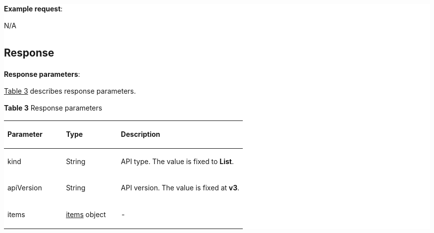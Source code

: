 **Example request**:

N/A

## Response<a name="section61819725020"></a>

**Response parameters**:

[Table 3](#en-us_topic_0079616779_en-us_topic_0079614912_ref458774242)  describes response parameters.

**Table  3**  Response parameters

<a name="en-us_topic_0079616779_en-us_topic_0079614912_ref458774242"></a>
<table><thead align="left"><tr id="en-us_topic_0079616779_en-us_topic_0079614912_row38450714"><th class="cellrowborder" valign="top" width="24.504950495049506%" id="mcps1.2.4.1.1"><p id="en-us_topic_0079616779_en-us_topic_0079614912_p27500114"><a name="en-us_topic_0079616779_en-us_topic_0079614912_p27500114"></a><a name="en-us_topic_0079616779_en-us_topic_0079614912_p27500114"></a>Parameter</p>
</th>
<th class="cellrowborder" valign="top" width="23.01980198019802%" id="mcps1.2.4.1.2"><p id="p1654581422214"><a name="p1654581422214"></a><a name="p1654581422214"></a>Type</p>
</th>
<th class="cellrowborder" valign="top" width="52.475247524752476%" id="mcps1.2.4.1.3"><p id="p125451914132219"><a name="p125451914132219"></a><a name="p125451914132219"></a>Description</p>
</th>
</tr>
</thead>
<tbody><tr id="en-us_topic_0079616779_en-us_topic_0079614912_row48220637"><td class="cellrowborder" valign="top" width="24.504950495049506%" headers="mcps1.2.4.1.1 "><p id="p44731858185518"><a name="p44731858185518"></a><a name="p44731858185518"></a>kind</p>
</td>
<td class="cellrowborder" valign="top" width="23.01980198019802%" headers="mcps1.2.4.1.2 "><p id="p57145269553"><a name="p57145269553"></a><a name="p57145269553"></a>String</p>
</td>
<td class="cellrowborder" valign="top" width="52.475247524752476%" headers="mcps1.2.4.1.3 "><p id="p12712326175517"><a name="p12712326175517"></a><a name="p12712326175517"></a>API type. The value is fixed to <strong id="b743574523913"><a name="b743574523913"></a><a name="b743574523913"></a>List</strong>.</p>
</td>
</tr>
<tr id="row1698782994313"><td class="cellrowborder" valign="top" width="24.504950495049506%" headers="mcps1.2.4.1.1 "><p id="p144741580551"><a name="p144741580551"></a><a name="p144741580551"></a>apiVersion</p>
</td>
<td class="cellrowborder" valign="top" width="23.01980198019802%" headers="mcps1.2.4.1.2 "><p id="p6707526185513"><a name="p6707526185513"></a><a name="p6707526185513"></a>String</p>
</td>
<td class="cellrowborder" valign="top" width="52.475247524752476%" headers="mcps1.2.4.1.3 "><p id="p1770492695518"><a name="p1770492695518"></a><a name="p1770492695518"></a>API version. The value is fixed at <strong id="b57361554103911"><a name="b57361554103911"></a><a name="b57361554103911"></a>v3</strong>.</p>
</td>
</tr>
<tr id="en-us_topic_0079616779_en-us_topic_0079614912_row28135397"><td class="cellrowborder" valign="top" width="24.504950495049506%" headers="mcps1.2.4.1.1 "><p id="p9274125074915"><a name="p9274125074915"></a><a name="p9274125074915"></a>items</p>
</td>
<td class="cellrowborder" valign="top" width="23.01980198019802%" headers="mcps1.2.4.1.2 "><p id="p77956277365"><a name="p77956277365"></a><a name="p77956277365"></a><a href="#table1644211019">items</a> object</p>
</td>
<td class="cellrowborder" valign="top" width="52.475247524752476%" headers="mcps1.2.4.1.3 "><p id="p19274550164914"><a name="p19274550164914"></a><a name="p19274550164914"></a>-</p>
</td>
</tr>
